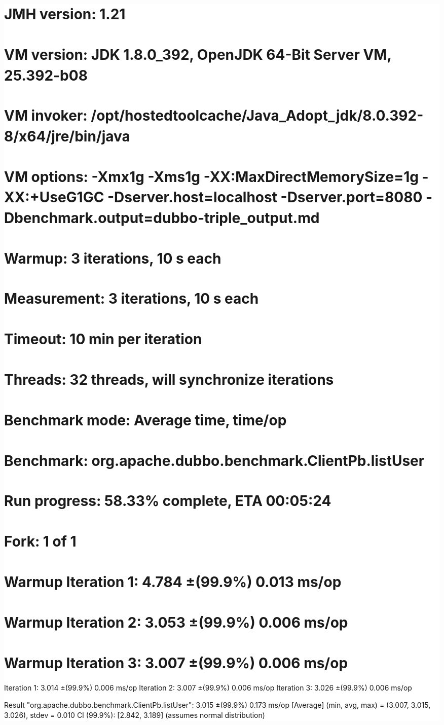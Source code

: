 
# JMH version: 1.21
# VM version: JDK 1.8.0_392, OpenJDK 64-Bit Server VM, 25.392-b08
# VM invoker: /opt/hostedtoolcache/Java_Adopt_jdk/8.0.392-8/x64/jre/bin/java
# VM options: -Xmx1g -Xms1g -XX:MaxDirectMemorySize=1g -XX:+UseG1GC -Dserver.host=localhost -Dserver.port=8080 -Dbenchmark.output=dubbo-triple_output.md
# Warmup: 3 iterations, 10 s each
# Measurement: 3 iterations, 10 s each
# Timeout: 10 min per iteration
# Threads: 32 threads, will synchronize iterations
# Benchmark mode: Average time, time/op
# Benchmark: org.apache.dubbo.benchmark.ClientPb.listUser

# Run progress: 58.33% complete, ETA 00:05:24
# Fork: 1 of 1
# Warmup Iteration   1: 4.784 ±(99.9%) 0.013 ms/op
# Warmup Iteration   2: 3.053 ±(99.9%) 0.006 ms/op
# Warmup Iteration   3: 3.007 ±(99.9%) 0.006 ms/op
Iteration   1: 3.014 ±(99.9%) 0.006 ms/op
Iteration   2: 3.007 ±(99.9%) 0.006 ms/op
Iteration   3: 3.026 ±(99.9%) 0.006 ms/op


Result "org.apache.dubbo.benchmark.ClientPb.listUser":
  3.015 ±(99.9%) 0.173 ms/op [Average]
  (min, avg, max) = (3.007, 3.015, 3.026), stdev = 0.010
  CI (99.9%): [2.842, 3.189] (assumes normal distribution)
